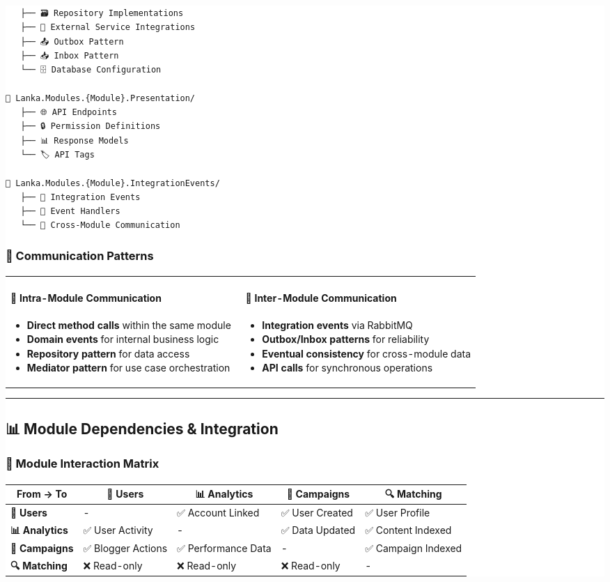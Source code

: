 ```
   ├── 🗃️ Repository Implementations
   ├── 🔗 External Service Integrations
   ├── 📤 Outbox Pattern
   ├── 📥 Inbox Pattern
   └── 🗄️ Database Configuration

📁 Lanka.Modules.{Module}.Presentation/
   ├── 🌐 API Endpoints
   ├── 🔒 Permission Definitions
   ├── 📊 Response Models
   └── 🏷️ API Tags

📁 Lanka.Modules.{Module}.IntegrationEvents/
   ├── 📡 Integration Events
   ├── 🔄 Event Handlers
   └── 📮 Cross-Module Communication
```

### **🔄 Communication Patterns**

<table>
<tr>
<td width="50%">

#### **🔗 Intra-Module Communication**
- **Direct method calls** within the same module
- **Domain events** for internal business logic
- **Repository pattern** for data access
- **Mediator pattern** for use case orchestration

</td>
<td width="50%">

#### **📡 Inter-Module Communication**
- **Integration events** via RabbitMQ
- **Outbox/Inbox patterns** for reliability
- **Eventual consistency** for cross-module data
- **API calls** for synchronous operations

</td>
</tr>
</table>

---

## 📊 **Module Dependencies & Integration**

### **🔗 Module Interaction Matrix**

| From → To | 👥 Users | 📊 Analytics | 🎪 Campaigns | 🔍 Matching |
|-----------|----------|--------------|---------------|-------------|
| **👥 Users** | - | ✅ Account Linked | ✅ User Created | ✅ User Profile |
| **📊 Analytics** | ✅ User Activity | - | ✅ Data Updated | ✅ Content Indexed |
| **🎪 Campaigns** | ✅ Blogger Actions | ✅ Performance Data | - | ✅ Campaign Indexed |
| **🔍 Matching** | ❌ Read-only | ❌ Read-only | ❌ Read-only | - |
